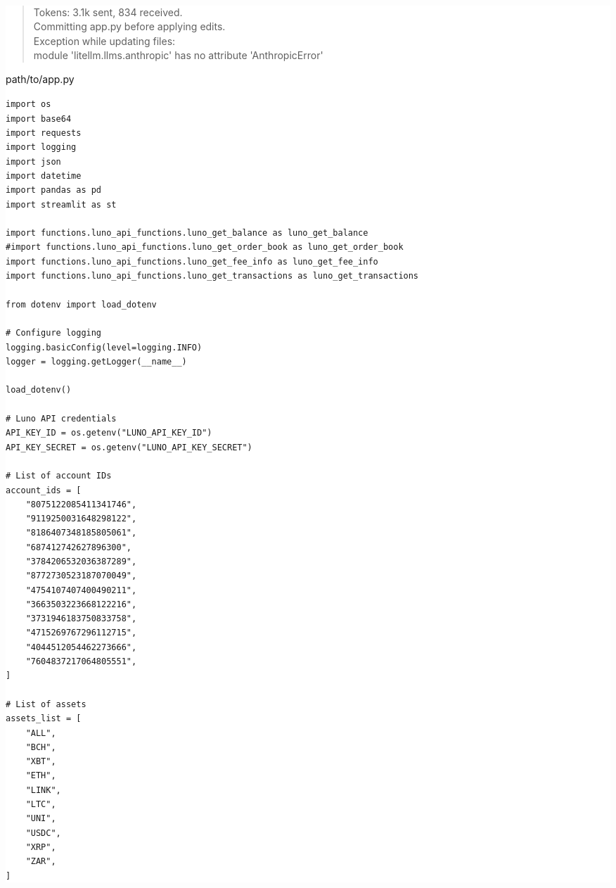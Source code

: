 ```
```

> Tokens: 3.1k sent, 834 received.  
> Committing app.py before applying edits.  
> Exception while updating files:  
> module 'litellm.llms.anthropic' has no attribute 'AnthropicError'  

path/to/app.py
```
import os
import base64
import requests
import logging
import json
import datetime
import pandas as pd
import streamlit as st

import functions.luno_api_functions.luno_get_balance as luno_get_balance
#import functions.luno_api_functions.luno_get_order_book as luno_get_order_book
import functions.luno_api_functions.luno_get_fee_info as luno_get_fee_info
import functions.luno_api_functions.luno_get_transactions as luno_get_transactions

from dotenv import load_dotenv

# Configure logging
logging.basicConfig(level=logging.INFO)
logger = logging.getLogger(__name__)

load_dotenv()

# Luno API credentials
API_KEY_ID = os.getenv("LUNO_API_KEY_ID")
API_KEY_SECRET = os.getenv("LUNO_API_KEY_SECRET")

# List of account IDs
account_ids = [
    "8075122085411341746",
    "9119250031648298122",
    "8186407348185805061",
    "687412742627896300",
    "3784206532036387289",
    "8772730523187070049",
    "4754107407400490211",
    "3663503223668122216",
    "3731946183750833758",
    "4715269767296112715",
    "4044512054462273666",
    "7604837217064805551",
]

# List of assets
assets_list = [
    "ALL",
    "BCH",
    "XBT",
    "ETH",
    "LINK",
    "LTC",
    "UNI",
    "USDC",
    "XRP",
    "ZAR",
]
```